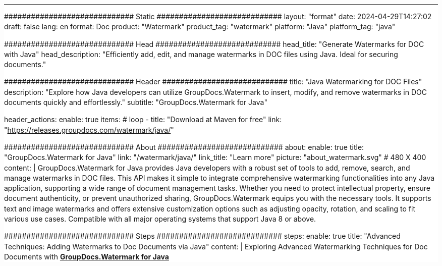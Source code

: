 
---
############################# Static ############################
layout: "format"
date:  2024-04-29T14:27:02
draft: false
lang: en
format: Doc
product: "Watermark"
product_tag: "watermark"
platform: "Java"
platform_tag: "java"

############################# Head ############################
head_title: "Generate Watermarks for DOC with Java"
head_description: "Efficiently add, edit, and manage watermarks in DOC files using Java. Ideal for securing documents."

############################# Header ############################
title: "Java Watermarking for DOC Files" 
description: "Explore how Java developers can utilize GroupDocs.Watermark to insert, modify, and remove watermarks in DOC documents quickly and effortlessly."
subtitle: "GroupDocs.Watermark for Java" 

header_actions:
  enable: true
  items:
    #  loop
    - title: "Download at Maven for free"
      link: "https://releases.groupdocs.com/watermark/java/"
      
############################# About ############################
about:
    enable: true
    title: "GroupDocs.Watermark for Java"
    link: "/watermark/java/"
    link_title: "Learn more"
    picture: "about_watermark.svg" # 480 X 400
    content: |
       GroupDocs.Watermark for Java provides Java developers with a robust set of tools to add, remove, search, and manage watermarks in DOC files. This API makes it simple to integrate comprehensive watermarking functionalities into any Java application, supporting a wide range of document management tasks. Whether you need to protect intellectual property, ensure document authenticity, or prevent unauthorized sharing, GroupDocs.Watermark equips you with the necessary tools. It supports text and image watermarks and offers extensive customization options such as adjusting opacity, rotation, and scaling to fit various use cases. Compatible with all major operating systems that support Java 8 or above.

############################# Steps ############################
steps:
    enable: true
    title: "Advanced Techniques: Adding Watermarks to Doc Documents via Java"
    content: |
      Exploring Advanced Watermarking Techniques for Doc Documents with **[GroupDocs.Watermark for Java](https://products.groupdocs.com/watermark/java/)**
      